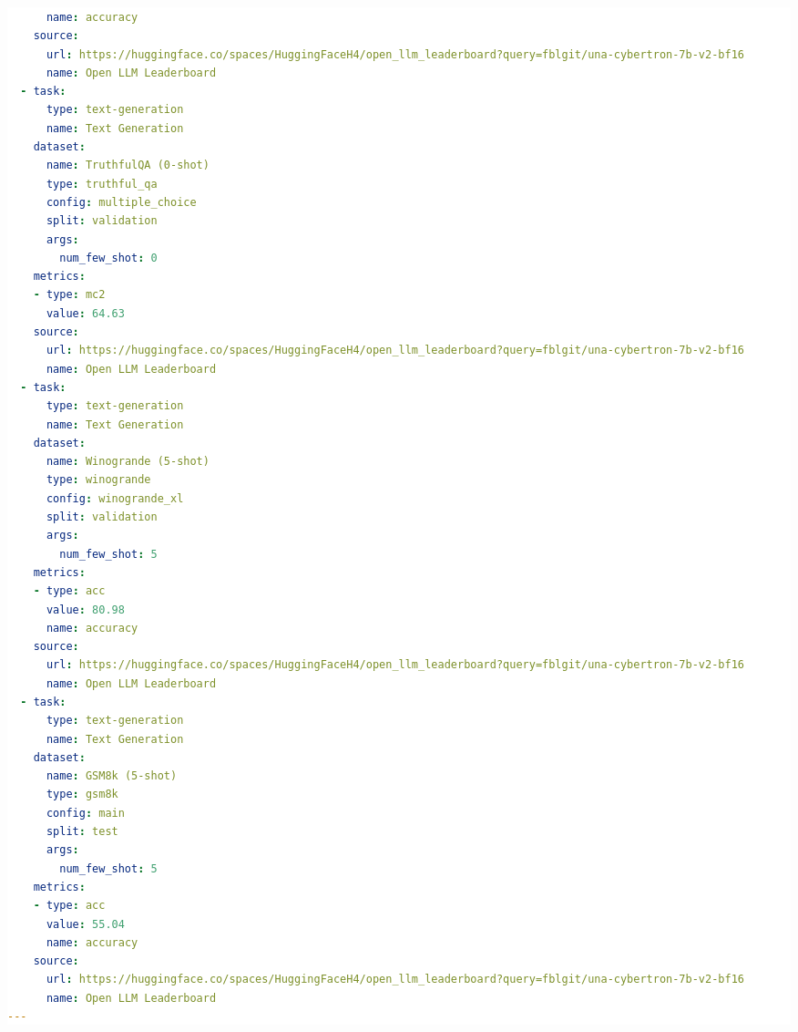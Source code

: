 ```yaml
      name: accuracy
    source:
      url: https://huggingface.co/spaces/HuggingFaceH4/open_llm_leaderboard?query=fblgit/una-cybertron-7b-v2-bf16
      name: Open LLM Leaderboard
  - task:
      type: text-generation
      name: Text Generation
    dataset:
      name: TruthfulQA (0-shot)
      type: truthful_qa
      config: multiple_choice
      split: validation
      args:
        num_few_shot: 0
    metrics:
    - type: mc2
      value: 64.63
    source:
      url: https://huggingface.co/spaces/HuggingFaceH4/open_llm_leaderboard?query=fblgit/una-cybertron-7b-v2-bf16
      name: Open LLM Leaderboard
  - task:
      type: text-generation
      name: Text Generation
    dataset:
      name: Winogrande (5-shot)
      type: winogrande
      config: winogrande_xl
      split: validation
      args:
        num_few_shot: 5
    metrics:
    - type: acc
      value: 80.98
      name: accuracy
    source:
      url: https://huggingface.co/spaces/HuggingFaceH4/open_llm_leaderboard?query=fblgit/una-cybertron-7b-v2-bf16
      name: Open LLM Leaderboard
  - task:
      type: text-generation
      name: Text Generation
    dataset:
      name: GSM8k (5-shot)
      type: gsm8k
      config: main
      split: test
      args:
        num_few_shot: 5
    metrics:
    - type: acc
      value: 55.04
      name: accuracy
    source:
      url: https://huggingface.co/spaces/HuggingFaceH4/open_llm_leaderboard?query=fblgit/una-cybertron-7b-v2-bf16
      name: Open LLM Leaderboard
---
```
